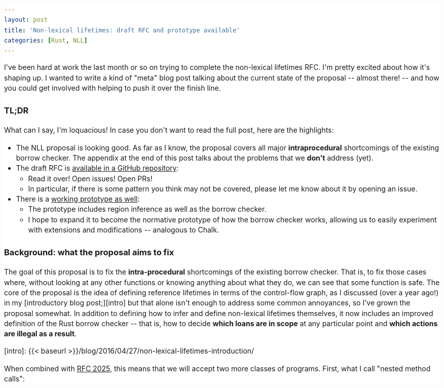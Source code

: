 ```yaml
---
layout: post
title: 'Non-lexical lifetimes: draft RFC and prototype available'
categories: [Rust, NLL]
---
```


I've been hard at work the last month or so on trying to complete the
non-lexical lifetimes RFC. I'm pretty excited about how it's shaping
up. I wanted to write a kind of "meta" blog post talking about the
current state of the proposal -- almost there! -- and how you could
get involved with helping to push it over the finish line.

### TL;DR

What can I say, I'm loquacious! In case you don't want to read the
full post, here are the highlights:

- The NLL proposal is looking good. As far as I know, the proposal
  covers all major **intraprocedural** shortcomings of the existing
  borrow checker. The appendix at the end of this post talks about the
  problems that we **don't** address (yet).
- The draft RFC is [available in a GitHub repository][nll-rfc]:
  - Read it over! Open issues! Open PRs!
  - In particular, if there is some pattern you think may not be
    covered, please let me know about it by opening an issue.
- There is a [working prototype as well][proto]:
  - The prototype includes region inference as well as the borrow
    checker.
  - I hope to expand it to become the normative prototype of how the
    borrow checker works, allowing us to easily experiment with
    extensions and modifications -- analogous to Chalk.

### Background: what the proposal aims to fix

The goal of this proposal is to fix the **intra-procedural**
shortcomings of the existing borrow checker. That is, to fix those
cases where, without looking at any other functions or knowing
anything about what they do, we can see that some function is safe.
The core of the proposal is the idea of defining reference lifetimes
in terms of the control-flow graph, as I discussed (over a year ago!)
in my [introductory blog post;][intro] but that alone isn't enough to
address some common annoyances, so I've grown the proposal somewhat.
In addition to defining how to infer and define non-lexical lifetimes
themselves, it now includes an improved definition of the Rust borrow
checker -- that is, how to decide **which loans are in scope** at any
particular point and **which actions are illegal as a result**.

[intro]: {{< baseurl >}}/blog/2016/04/27/non-lexical-lifetimes-introduction/

When combined with [RFC 2025][2025], this means that we will accept
two more classes of programs. First, what I call "nested method calls":

[2025]: https://github.com/rust-lang/rfcs/pull/2025


[#10520]: https://github.com/rust-lang/rust/issues/10520
[bwll]: https://github.com/nikomatsakis/nll/blob/724156e86236052fb6c483e2359d99c47dd29dc7/test/borrowck-walk-linked-list.nll
[err]: https://github.com/nikomatsakis/nll/blob/724156e86236052fb6c483e2359d99c47dd29dc7/test/borrowck-read-struct-containing-shared-ref-whose-referent-is-borrowed.nll#L11
[tc]: https://internals.rust-lang.org/t/borrow-the-full-stable-name-in-closures-for-ergonomics/5387
[cc]: https://internals.rust-lang.org/t/borrow-the-full-stable-name-in-closures-for-ergonomics/5387/11?u=nikomatsakis
[cpb]: https://internals.rust-lang.org/t/partially-borrowed-moved-struct-types/5392/2
[?Move]: https://github.com/rust-lang/rfcs/pull/1858
[nll-rfc]: https://github.com/nikomatsakis/nll-rfc/
[proto]: https://github.com/nikomatsakis/nll/
[ATC]: https://github.com/rust-lang/rfcs/pull/1598
